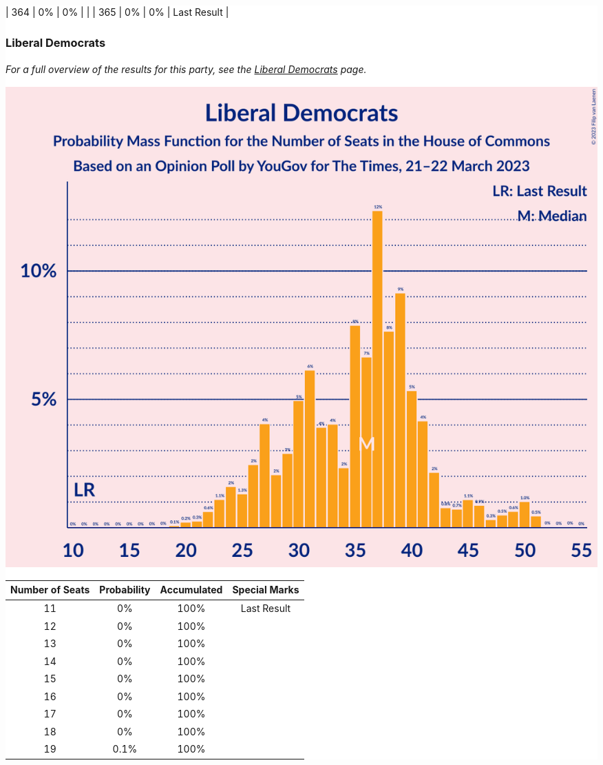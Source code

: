 | 364 | 0% | 0% |  |
| 365 | 0% | 0% | Last Result |

### Liberal Democrats

*For a full overview of the results for this party, see the [Liberal Democrats](party-liberaldemocrats.html) page.*

![Graph with seats probability mass function not yet produced](2023-03-22-YouGov-seats-pmf-liberaldemocrats.png "Seats Probability Mass Function")

| Number of Seats | Probability | Accumulated | Special Marks |
|:---------------:|:-----------:|:-----------:|:-------------:|
| 11 | 0% | 100% | Last Result |
| 12 | 0% | 100% |  |
| 13 | 0% | 100% |  |
| 14 | 0% | 100% |  |
| 15 | 0% | 100% |  |
| 16 | 0% | 100% |  |
| 17 | 0% | 100% |  |
| 18 | 0% | 100% |  |
| 19 | 0.1% | 100% |  |